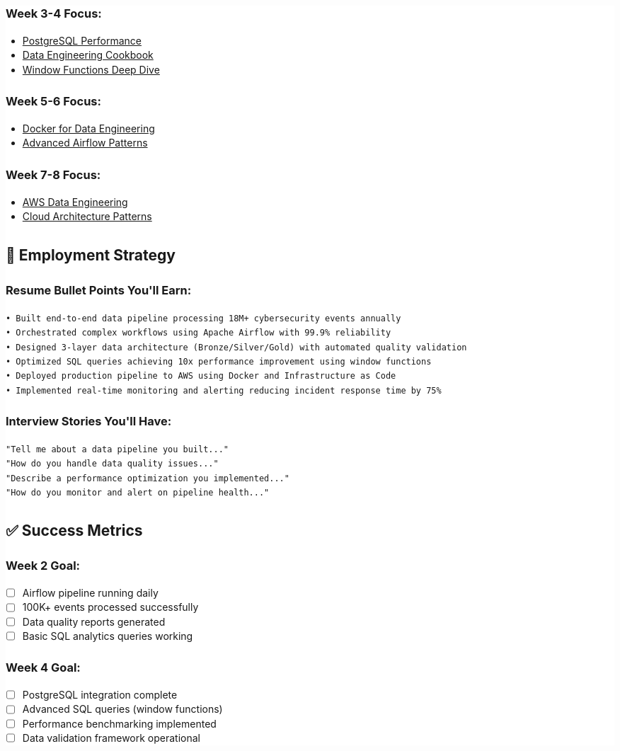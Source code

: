 ### **Week 3-4 Focus:**
- [PostgreSQL Performance](https://www.postgresql.org/docs/current/performance-tips.html)
- [Data Engineering Cookbook](https://github.com/andkret/Cookbook)
- [Window Functions Deep Dive](https://mode.com/sql-tutorial/sql-window-functions/)

### **Week 5-6 Focus:**
- [Docker for Data Engineering](https://docs.docker.com/get-started/)
- [Advanced Airflow Patterns](https://airflow.apache.org/docs/apache-airflow/stable/best-practices.html)

### **Week 7-8 Focus:**
- [AWS Data Engineering](https://aws.amazon.com/big-data/datalakes-and-analytics/)
- [Cloud Architecture Patterns](https://docs.aws.amazon.com/wellarchitected/latest/analytics-lens/analytics-lens.html)

## 💼 **Employment Strategy**

### **Resume Bullet Points You'll Earn:**
```
• Built end-to-end data pipeline processing 18M+ cybersecurity events annually
• Orchestrated complex workflows using Apache Airflow with 99.9% reliability  
• Designed 3-layer data architecture (Bronze/Silver/Gold) with automated quality validation
• Optimized SQL queries achieving 10x performance improvement using window functions
• Deployed production pipeline to AWS using Docker and Infrastructure as Code
• Implemented real-time monitoring and alerting reducing incident response time by 75%
```

### **Interview Stories You'll Have:**
```
"Tell me about a data pipeline you built..."
"How do you handle data quality issues..."
"Describe a performance optimization you implemented..."
"How do you monitor and alert on pipeline health..."
```

## ✅ **Success Metrics**

### **Week 2 Goal:**
- [ ] Airflow pipeline running daily
- [ ] 100K+ events processed successfully
- [ ] Data quality reports generated
- [ ] Basic SQL analytics queries working

### **Week 4 Goal:**
- [ ] PostgreSQL integration complete
- [ ] Advanced SQL queries (window functions)
- [ ] Performance benchmarking implemented
- [ ] Data validation framework operational

